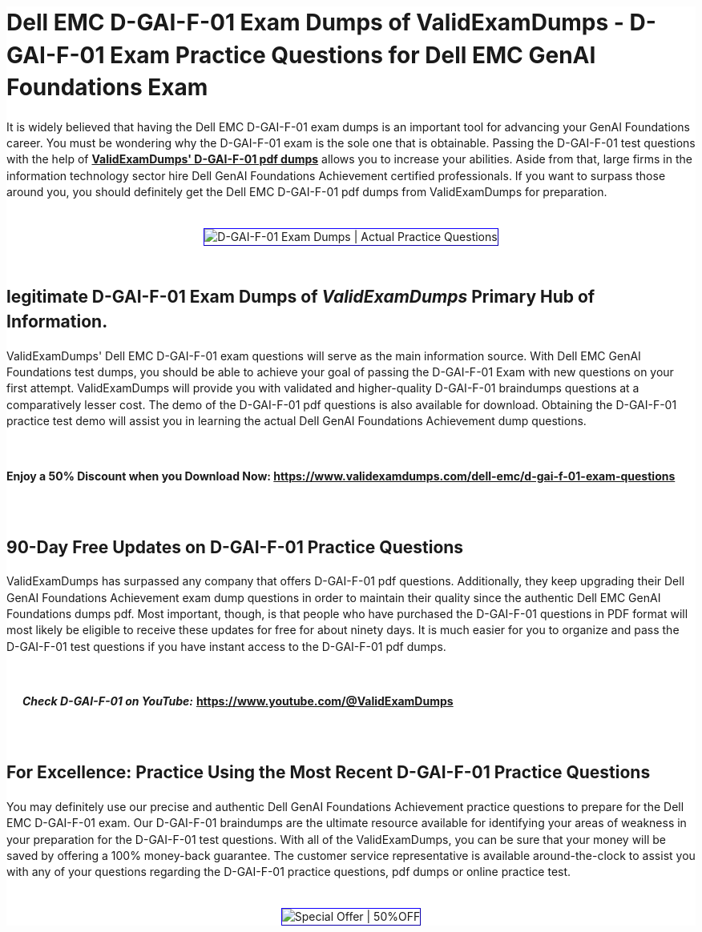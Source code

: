 <h1><strong>Dell EMC D-GAI-F-01 Exam Dumps of ValidExamDumps - D-GAI-F-01 Exam Practice Questions for Dell EMC GenAI Foundations Exam</strong></h1>

<p>It is widely believed that having the Dell EMC D-GAI-F-01 exam dumps is an important tool for advancing your GenAI Foundations career. You must be wondering why the D-GAI-F-01 exam is the sole one that is obtainable. Passing the D-GAI-F-01 test questions with the help of <strong><a href="https://www.validexamdumps.com/dell-emc/d-gai-f-01-exam-questions" target="_blank">ValidExamDumps' D-GAI-F-01 pdf dumps</a></strong> allows you to increase your abilities. Aside from that, large firms in the information technology sector hire Dell GenAI Foundations Achievement certified professionals. If you want to surpass those around you, you should definitely get the Dell EMC D-GAI-F-01 pdf dumps from ValidExamDumps for preparation.</p><br>

<center><img style="width:60%; height:auto; border: #1200FF 1px outset;" src="https://www.validexamdumps.com/uploads/banners/1709651572_Banner29.png" alt="D-GAI-F-01 Exam Dumps | Actual Practice Questions"></center><br>

<h2><strong>legitimate D-GAI-F-01 Exam Dumps of <em>ValidExamDumps</em> Primary Hub of Information.</strong></h2>

<p>ValidExamDumps' Dell EMC D-GAI-F-01 exam questions will serve as the main information source. With Dell EMC GenAI Foundations test dumps, you should be able to achieve your goal of passing the D-GAI-F-01 Exam with new questions on your first attempt. ValidExamDumps will provide you with validated and higher-quality D-GAI-F-01 braindumps questions at a comparatively lesser cost. The demo of the D-GAI-F-01 pdf questions is also available for download. Obtaining the D-GAI-F-01 practice test demo will assist you in learning the actual Dell GenAI Foundations Achievement dump questions.</p><br>

<p><strong>Enjoy a 50% Discount when you Download Now: <a href="https://www.validexamdumps.com/dell-emc/d-gai-f-01-exam-questions" target="_blank">https://www.validexamdumps.com/dell-emc/d-gai-f-01-exam-questions</a></strong></p><br>

<h2><strong>90-Day Free Updates on D-GAI-F-01 Practice Questions</strong></h2>

<p>ValidExamDumps has surpassed any company that offers D-GAI-F-01 pdf questions. Additionally, they keep upgrading their Dell GenAI Foundations Achievement exam dump questions in order to maintain their quality since the authentic Dell EMC GenAI Foundations dumps pdf. Most important, though, is that people who have purchased the D-GAI-F-01 questions in PDF format will most likely be eligible to receive these updates for free for about ninety days. It is much easier for you to organize and pass the D-GAI-F-01 test questions if you have instant access to the D-GAI-F-01 pdf dumps.</p><br>

<p style="margin-left: 20px;">
<b><em>Check D-GAI-F-01 on YouTube:</em></b> <a href="https://www.youtube.com/@ValidExamDumps?sub_confirmation=1" target="_blank" title="D-GAI-F-01 on YouTube"><b>https://www.youtube.com/@ValidExamDumps</b></a></p><br>

<h2><strong>For Excellence: Practice Using the Most Recent D-GAI-F-01 Practice Questions</strong></h2>

<p>You may definitely use our precise and authentic Dell GenAI Foundations Achievement practice questions to prepare for the Dell EMC D-GAI-F-01 exam. Our D-GAI-F-01 braindumps are the ultimate resource available for identifying your areas of weakness in your preparation for the D-GAI-F-01 test questions. With all of the ValidExamDumps, you can be sure that your money will be saved by offering a 100% money-back guarantee. The customer service representative is available around-the-clock to assist you with any of your questions regarding the D-GAI-F-01 practice questions, pdf dumps or online practice test.</p><br>

<center><img style="width:60%; height:auto; border: #1200FF 1px outset;" src="https://www.validexamdumps.com/uploads/banners/1705933924_Latest_Exam_B-14.png" alt="Special Offer | 50%OFF "></center>
